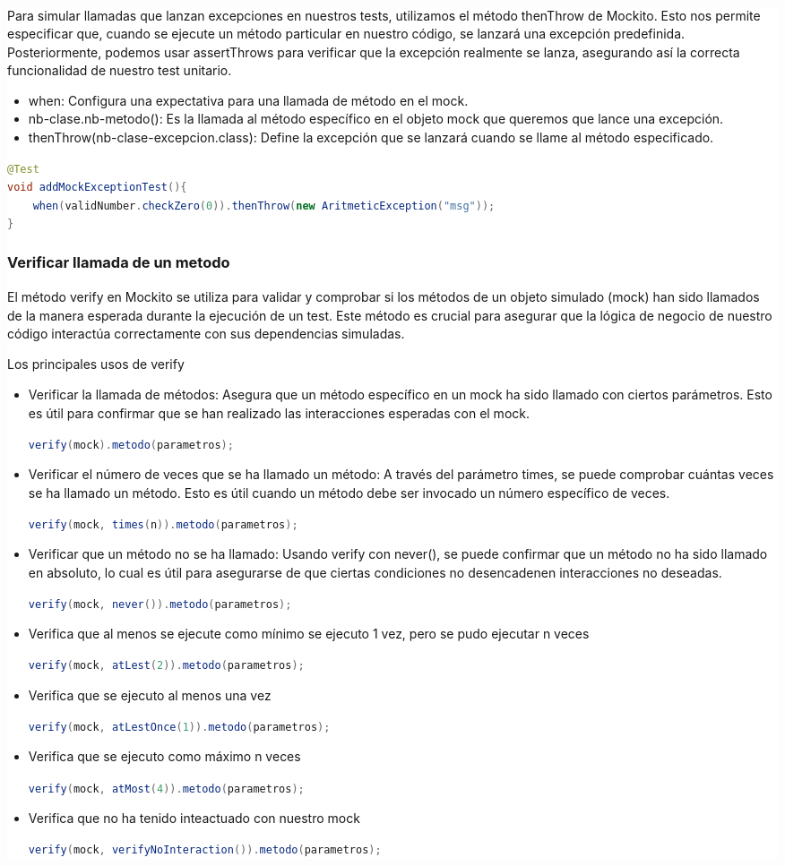 Para simular llamadas que lanzan excepciones en nuestros tests, utilizamos el método thenThrow de Mockito. Esto nos permite especificar que, cuando se ejecute un método particular en nuestro código, se lanzará una excepción predefinida. Posteriormente, podemos usar assertThrows para verificar que la excepción realmente se lanza, asegurando así la correcta funcionalidad de nuestro test unitario.

- when: Configura una expectativa para una llamada de método en el mock.
- nb-clase.nb-metodo(): Es la llamada al método específico en el objeto mock que queremos que lance una excepción.
- thenThrow(nb-clase-excepcion.class): Define la excepción que se lanzará cuando se llame al método especificado.

```java
@Test
void addMockExceptionTest(){
    when(validNumber.checkZero(0)).thenThrow(new AritmeticException("msg"));
}
```

### Verificar llamada de un metodo

El método verify en Mockito se utiliza para validar y comprobar si los métodos de un objeto simulado (mock) han sido llamados de la manera esperada durante la ejecución de un test. Este método es crucial para asegurar que la lógica de negocio de nuestro código interactúa correctamente con sus dependencias simuladas.

Los principales usos de verify

- Verificar la llamada de métodos: Asegura que un método específico en un mock ha sido llamado con ciertos parámetros. Esto es útil para confirmar que se han realizado las interacciones esperadas con el mock.
    ```java
    verify(mock).metodo(parametros);
    ```
- Verificar el número de veces que se ha llamado un método: A través del parámetro times, se puede comprobar cuántas veces se ha llamado un método. Esto es útil cuando un método debe ser invocado un número específico de veces.
    ```java
    verify(mock, times(n)).metodo(parametros);
    ```
- Verificar que un método no se ha llamado: Usando verify con never(), se puede confirmar que un método no ha sido llamado en absoluto, lo cual es útil para asegurarse de que ciertas condiciones no desencadenen interacciones no deseadas.
    ```java
    verify(mock, never()).metodo(parametros);
    ```
- Verifica que al menos se ejecute como mínimo se ejecuto 1 vez, pero se pudo ejecutar n veces
    ```java
    verify(mock, atLest(2)).metodo(parametros);
    ```
- Verifica que se ejecuto al menos una vez
    ```java
    verify(mock, atLestOnce(1)).metodo(parametros);
    ```
- Verifica que se ejecuto como máximo  n veces
    ```java
    verify(mock, atMost(4)).metodo(parametros);
    ```
- Verifica que no ha tenido inteactuado con nuestro mock
    ```java
    verify(mock, verifyNoInteraction()).metodo(parametros);
    ```
